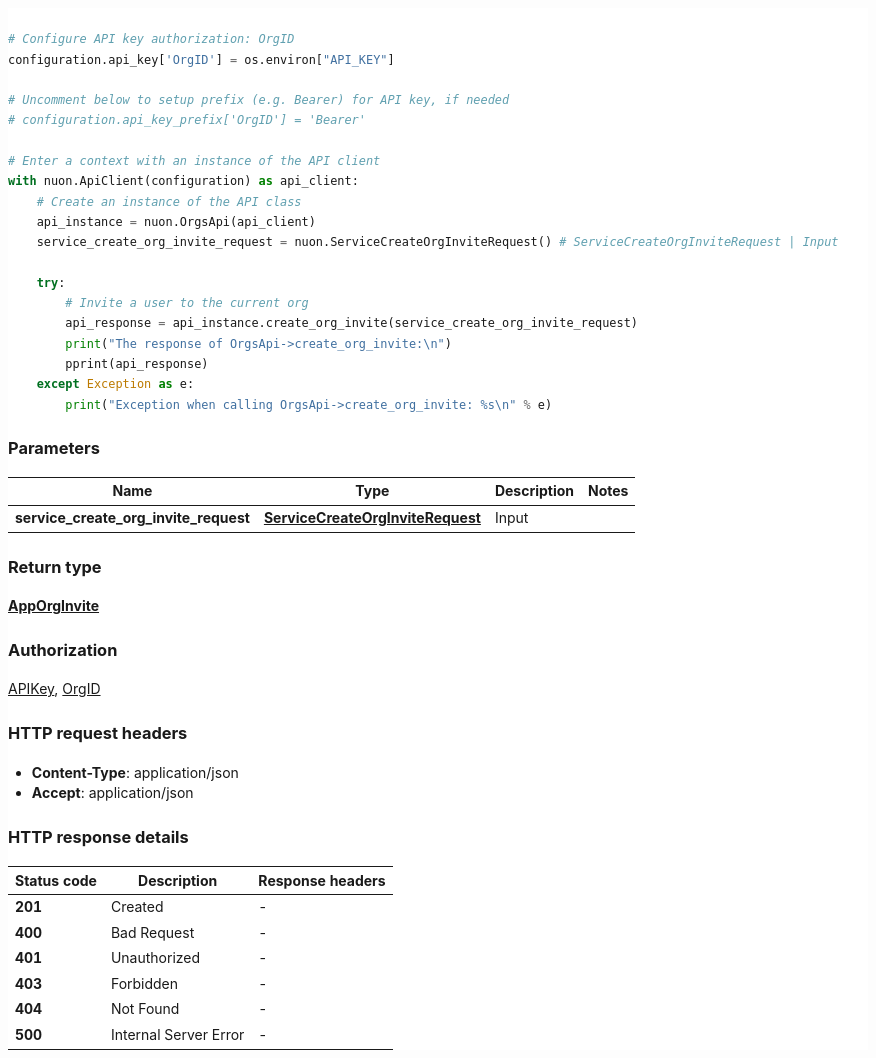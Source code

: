 ```python

# Configure API key authorization: OrgID
configuration.api_key['OrgID'] = os.environ["API_KEY"]

# Uncomment below to setup prefix (e.g. Bearer) for API key, if needed
# configuration.api_key_prefix['OrgID'] = 'Bearer'

# Enter a context with an instance of the API client
with nuon.ApiClient(configuration) as api_client:
    # Create an instance of the API class
    api_instance = nuon.OrgsApi(api_client)
    service_create_org_invite_request = nuon.ServiceCreateOrgInviteRequest() # ServiceCreateOrgInviteRequest | Input

    try:
        # Invite a user to the current org
        api_response = api_instance.create_org_invite(service_create_org_invite_request)
        print("The response of OrgsApi->create_org_invite:\n")
        pprint(api_response)
    except Exception as e:
        print("Exception when calling OrgsApi->create_org_invite: %s\n" % e)
```



### Parameters


Name | Type | Description  | Notes
------------- | ------------- | ------------- | -------------
 **service_create_org_invite_request** | [**ServiceCreateOrgInviteRequest**](ServiceCreateOrgInviteRequest.md)| Input | 

### Return type

[**AppOrgInvite**](AppOrgInvite.md)

### Authorization

[APIKey](../README.md#APIKey), [OrgID](../README.md#OrgID)

### HTTP request headers

 - **Content-Type**: application/json
 - **Accept**: application/json

### HTTP response details

| Status code | Description | Response headers |
|-------------|-------------|------------------|
**201** | Created |  -  |
**400** | Bad Request |  -  |
**401** | Unauthorized |  -  |
**403** | Forbidden |  -  |
**404** | Not Found |  -  |
**500** | Internal Server Error |  -  |
